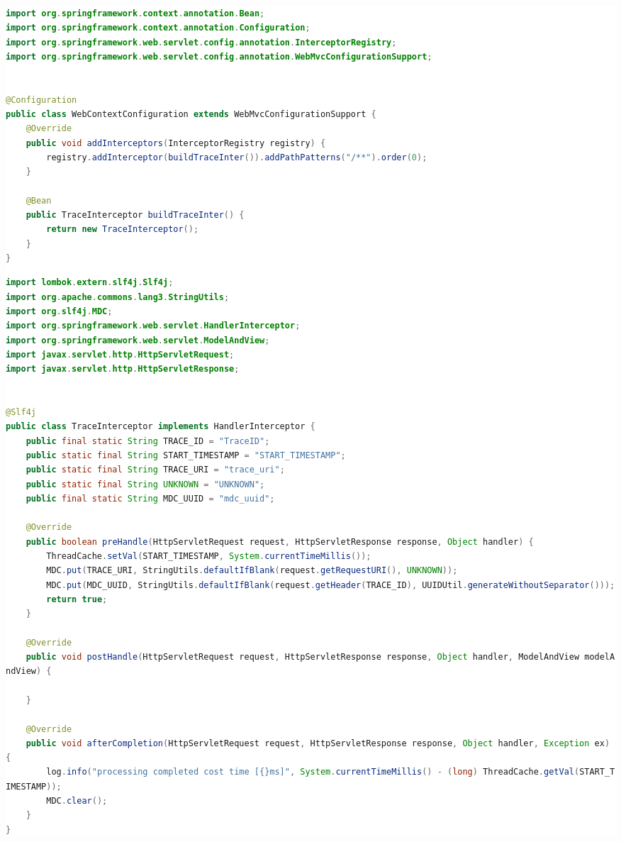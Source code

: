 ```java
import org.springframework.context.annotation.Bean;
import org.springframework.context.annotation.Configuration;
import org.springframework.web.servlet.config.annotation.InterceptorRegistry;
import org.springframework.web.servlet.config.annotation.WebMvcConfigurationSupport;
 
 
@Configuration
public class WebContextConfiguration extends WebMvcConfigurationSupport {
    @Override
    public void addInterceptors(InterceptorRegistry registry) {
        registry.addInterceptor(buildTraceInter()).addPathPatterns("/**").order(0);
    }
 
    @Bean
    public TraceInterceptor buildTraceInter() {
        return new TraceInterceptor();
    }
}
```

```java
import lombok.extern.slf4j.Slf4j;
import org.apache.commons.lang3.StringUtils;
import org.slf4j.MDC;
import org.springframework.web.servlet.HandlerInterceptor;
import org.springframework.web.servlet.ModelAndView;
import javax.servlet.http.HttpServletRequest;
import javax.servlet.http.HttpServletResponse;
 
 
@Slf4j
public class TraceInterceptor implements HandlerInterceptor {
    public final static String TRACE_ID = "TraceID";
    public static final String START_TIMESTAMP = "START_TIMESTAMP";
    public static final String TRACE_URI = "trace_uri";
    public static final String UNKNOWN = "UNKNOWN";
    public final static String MDC_UUID = "mdc_uuid";
 
    @Override
    public boolean preHandle(HttpServletRequest request, HttpServletResponse response, Object handler) {
        ThreadCache.setVal(START_TIMESTAMP, System.currentTimeMillis());
        MDC.put(TRACE_URI, StringUtils.defaultIfBlank(request.getRequestURI(), UNKNOWN));
        MDC.put(MDC_UUID, StringUtils.defaultIfBlank(request.getHeader(TRACE_ID), UUIDUtil.generateWithoutSeparator()));
        return true;
    }
 
    @Override
    public void postHandle(HttpServletRequest request, HttpServletResponse response, Object handler, ModelAndView modelAndView) {
 
    }
 
    @Override
    public void afterCompletion(HttpServletRequest request, HttpServletResponse response, Object handler, Exception ex) {
        log.info("processing completed cost time [{}ms]", System.currentTimeMillis() - (long) ThreadCache.getVal(START_TIMESTAMP));
        MDC.clear();
    }
}
```
